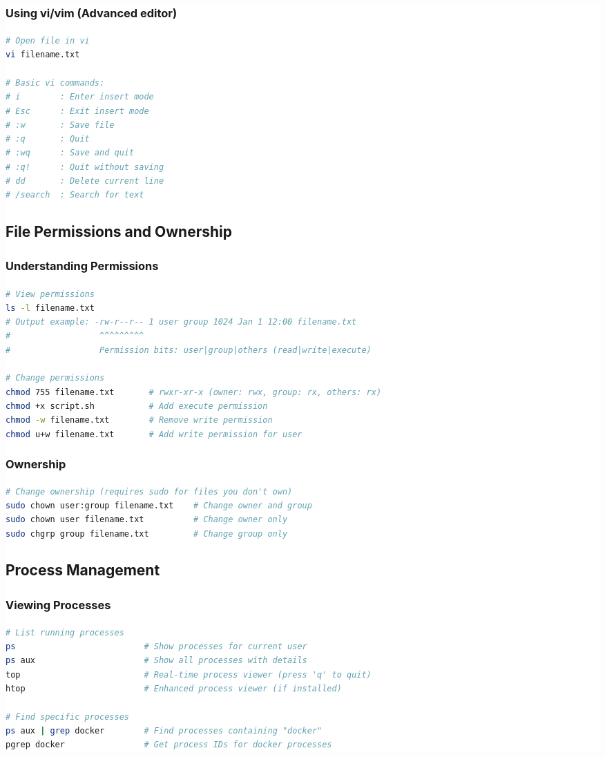 ### Using vi/vim (Advanced editor)

```bash
# Open file in vi
vi filename.txt

# Basic vi commands:
# i        : Enter insert mode
# Esc      : Exit insert mode
# :w       : Save file
# :q       : Quit
# :wq      : Save and quit
# :q!      : Quit without saving
# dd       : Delete current line
# /search  : Search for text
```

## File Permissions and Ownership

### Understanding Permissions

```bash
# View permissions
ls -l filename.txt
# Output example: -rw-r--r-- 1 user group 1024 Jan 1 12:00 filename.txt
#                  ^^^^^^^^^ 
#                  Permission bits: user|group|others (read|write|execute)

# Change permissions
chmod 755 filename.txt       # rwxr-xr-x (owner: rwx, group: rx, others: rx)
chmod +x script.sh           # Add execute permission
chmod -w filename.txt        # Remove write permission
chmod u+w filename.txt       # Add write permission for user
```

### Ownership

```bash
# Change ownership (requires sudo for files you don't own)
sudo chown user:group filename.txt    # Change owner and group
sudo chown user filename.txt          # Change owner only
sudo chgrp group filename.txt         # Change group only
```

## Process Management

### Viewing Processes

```bash
# List running processes
ps                          # Show processes for current user
ps aux                      # Show all processes with details
top                         # Real-time process viewer (press 'q' to quit)
htop                        # Enhanced process viewer (if installed)

# Find specific processes
ps aux | grep docker        # Find processes containing "docker"
pgrep docker                # Get process IDs for docker processes
```
